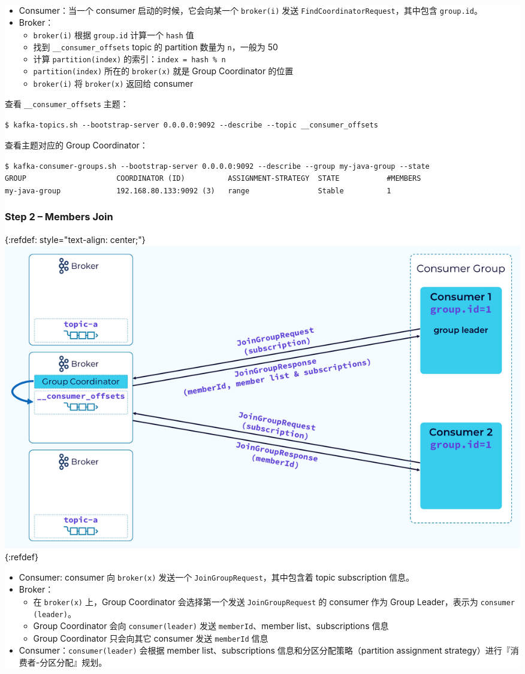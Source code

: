 - Consumer：当一个 consumer 启动的时候，它会向某一个 `broker(i)` 发送 `FindCoordinatorRequest`，其中包含 `group.id`。
- Broker：
    - `broker(i)` 根据 `group.id` 计算一个 `hash` 值
    - 找到 `__consumer_offsets` topic 的 partition 数量为 `n`，一般为 50
    - 计算 `partition(index)` 的索引：`index = hash % n`
    - `partition(index)` 所在的 `broker(x)` 就是 Group Coordinator 的位置
    - `broker(i)` 将 `broker(x)` 返回给 consumer

查看 `__consumer_offsets` 主题：

```text
$ kafka-topics.sh --bootstrap-server 0.0.0.0:9092 --describe --topic __consumer_offsets
```

查看主题对应的 Group Coordinator：

```text
$ kafka-consumer-groups.sh --bootstrap-server 0.0.0.0:9092 --describe --group my-java-group --state
GROUP                     COORDINATOR (ID)          ASSIGNMENT-STRATEGY  STATE           #MEMBERS
my-java-group             192.168.80.133:9092 (3)   range                Stable          1
```

### Step 2 – Members Join

{:refdef: style="text-align: center;"}
![](/assets/images/kafka/internal/Kafka_Internals_067.png)
{:refdef}

- Consumer: consumer 向 `broker(x)` 发送一个 `JoinGroupRequest`，其中包含着 topic subscription 信息。
- Broker：
    - 在 `broker(x)` 上，Group Coordinator 会选择第一个发送 `JoinGroupRequest` 的 consumer 作为 Group
      Leader，表示为 `consumer(leader)`。
    - Group Coordinator 会向 `consumer(leader)` 发送 `memberId`、member list、subscriptions 信息
    - Group Coordinator 只会向其它 consumer 发送 `memberId` 信息
- Consumer：`consumer(leader)` 会根据 member list、subscriptions 信息和分区分配策略（partition assignment
  strategy）进行『消费者-分区分配』规划。
